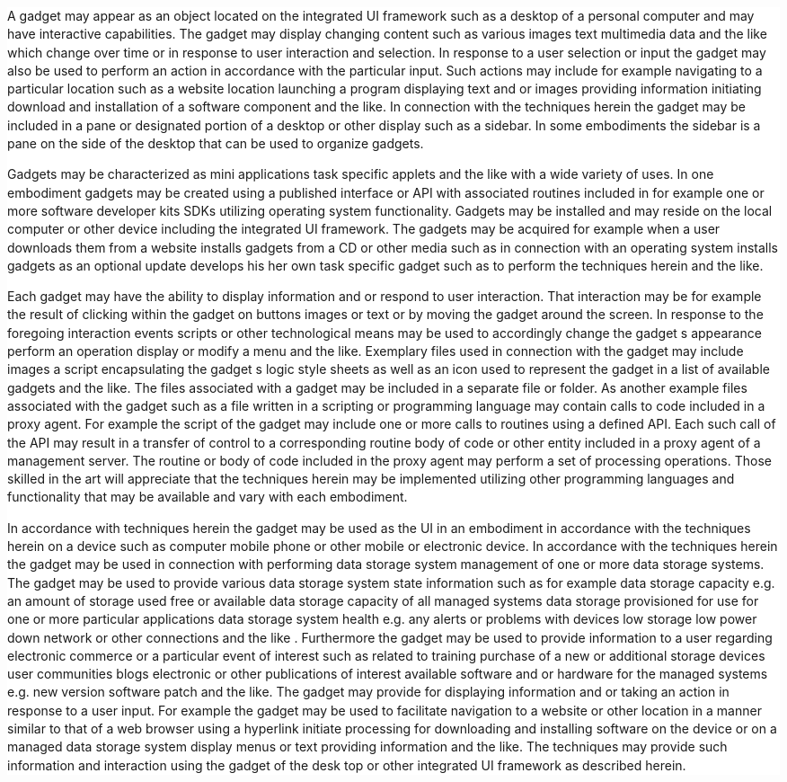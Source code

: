 A gadget may appear as an object located on the integrated UI framework such as a desktop of a personal computer and may have interactive capabilities. The gadget may display changing content such as various images text multimedia data and the like which change over time or in response to user interaction and selection. In response to a user selection or input the gadget may also be used to perform an action in accordance with the particular input. Such actions may include for example navigating to a particular location such as a website location launching a program displaying text and or images providing information initiating download and installation of a software component and the like. In connection with the techniques herein the gadget may be included in a pane or designated portion of a desktop or other display such as a sidebar. In some embodiments the sidebar is a pane on the side of the desktop that can be used to organize gadgets.

Gadgets may be characterized as mini applications task specific applets and the like with a wide variety of uses. In one embodiment gadgets may be created using a published interface or API with associated routines included in for example one or more software developer kits SDKs utilizing operating system functionality. Gadgets may be installed and may reside on the local computer or other device including the integrated UI framework. The gadgets may be acquired for example when a user downloads them from a website installs gadgets from a CD or other media such as in connection with an operating system installs gadgets as an optional update develops his her own task specific gadget such as to perform the techniques herein and the like.

Each gadget may have the ability to display information and or respond to user interaction. That interaction may be for example the result of clicking within the gadget on buttons images or text or by moving the gadget around the screen. In response to the foregoing interaction events scripts or other technological means may be used to accordingly change the gadget s appearance perform an operation display or modify a menu and the like. Exemplary files used in connection with the gadget may include images a script encapsulating the gadget s logic style sheets as well as an icon used to represent the gadget in a list of available gadgets and the like. The files associated with a gadget may be included in a separate file or folder. As another example files associated with the gadget such as a file written in a scripting or programming language may contain calls to code included in a proxy agent. For example the script of the gadget may include one or more calls to routines using a defined API. Each such call of the API may result in a transfer of control to a corresponding routine body of code or other entity included in a proxy agent of a management server. The routine or body of code included in the proxy agent may perform a set of processing operations. Those skilled in the art will appreciate that the techniques herein may be implemented utilizing other programming languages and functionality that may be available and vary with each embodiment.

In accordance with techniques herein the gadget may be used as the UI in an embodiment in accordance with the techniques herein on a device such as computer mobile phone or other mobile or electronic device. In accordance with the techniques herein the gadget may be used in connection with performing data storage system management of one or more data storage systems. The gadget may be used to provide various data storage system state information such as for example data storage capacity e.g. an amount of storage used free or available data storage capacity of all managed systems data storage provisioned for use for one or more particular applications data storage system health e.g. any alerts or problems with devices low storage low power down network or other connections and the like . Furthermore the gadget may be used to provide information to a user regarding electronic commerce or a particular event of interest such as related to training purchase of a new or additional storage devices user communities blogs electronic or other publications of interest available software and or hardware for the managed systems e.g. new version software patch and the like. The gadget may provide for displaying information and or taking an action in response to a user input. For example the gadget may be used to facilitate navigation to a website or other location in a manner similar to that of a web browser using a hyperlink initiate processing for downloading and installing software on the device or on a managed data storage system display menus or text providing information and the like. The techniques may provide such information and interaction using the gadget of the desk top or other integrated UI framework as described herein.
